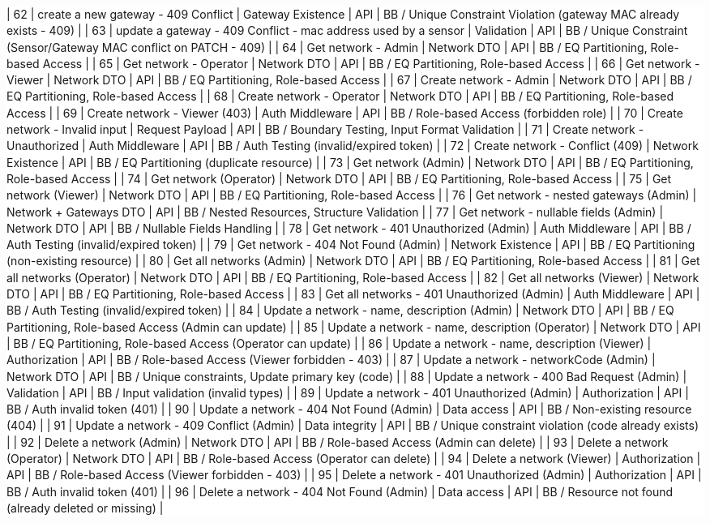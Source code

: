 | 62 | create a new gateway - 409 Conflict                     | Gateway Existence | API            | BB / Unique Constraint Violation (gateway MAC already exists - 409) |
| 63 | update a gateway - 409 Conflict - mac address used by a sensor | Validation        | API            | BB / Unique Constraint (Sensor/Gateway MAC conflict on PATCH - 409) |
| 64   | Get network - Admin                                     | Network DTO                 | API   | BB / EQ Partitioning, Role-based Access                        |
| 65   | Get network - Operator                                  | Network DTO                 | API   | BB / EQ Partitioning, Role-based Access                        |
| 66   | Get network - Viewer                                    | Network DTO                 | API   | BB / EQ Partitioning, Role-based Access                        |
| 67   | Create network - Admin                                  | Network DTO                 | API   | BB / EQ Partitioning, Role-based Access                        |
| 68   | Create network - Operator                               | Network DTO                 | API   | BB / EQ Partitioning, Role-based Access                        |
| 69   | Create network - Viewer (403)                           | Auth Middleware             | API   | BB / Role-based Access (forbidden role)                        |
| 70   | Create network - Invalid input                          | Request Payload             | API   | BB / Boundary Testing, Input Format Validation                 |
| 71   | Create network - Unauthorized                           | Auth Middleware             | API   | BB / Auth Testing (invalid/expired token)                      |
| 72   | Create network - Conflict (409)                         | Network Existence           | API   | BB / EQ Partitioning (duplicate resource)                      |
| 73   | Get network (Admin)                                     | Network DTO                 | API   | BB / EQ Partitioning, Role-based Access                        |
| 74   | Get network (Operator)                                  | Network DTO                 | API   | BB / EQ Partitioning, Role-based Access                        |
| 75   | Get network (Viewer)                                    | Network DTO                 | API   | BB / EQ Partitioning, Role-based Access                        |
| 76   | Get network - nested gateways (Admin)                   | Network + Gateways DTO      | API   | BB / Nested Resources, Structure Validation                    |
| 77   | Get network - nullable fields (Admin)                   | Network DTO                 | API   | BB / Nullable Fields Handling                                  |
| 78   | Get network - 401 Unauthorized (Admin)                  | Auth Middleware             | API   | BB / Auth Testing (invalid/expired token)                      |
| 79   | Get network - 404 Not Found (Admin)                     | Network Existence           | API   | BB / EQ Partitioning (non-existing resource)                   |
| 80   | Get all networks (Admin)                                | Network DTO                 | API   | BB / EQ Partitioning, Role-based Access                        |
| 81   | Get all networks (Operator)                             | Network DTO                 | API   | BB / EQ Partitioning, Role-based Access                        |
| 82   | Get all networks (Viewer)                               | Network DTO                 | API   | BB / EQ Partitioning, Role-based Access                        |
| 83   | Get all networks - 401 Unauthorized (Admin)             | Auth Middleware             | API   | BB / Auth Testing (invalid/expired token)                      |
| 84   | Update a network - name, description (Admin)            | Network DTO                 | API   | BB / EQ Partitioning, Role-based Access (Admin can update)     |
| 85   | Update a network - name, description (Operator)         | Network DTO                 | API   | BB / EQ Partitioning, Role-based Access (Operator can update)  |
| 86   | Update a network - name, description (Viewer)           | Authorization              | API   | BB / Role-based Access (Viewer forbidden - 403)                |
| 87   | Update a network - networkCode (Admin)                  | Network DTO                 | API   | BB / Unique constraints, Update primary key (code)             |
| 88   | Update a network - 400 Bad Request (Admin)              | Validation                 | API   | BB / Input validation (invalid types)                          |
| 89   | Update a network - 401 Unauthorized (Admin)             | Authorization              | API   | BB / Auth invalid token (401)                                  |
| 90   | Update a network - 404 Not Found (Admin)                | Data access                | API   | BB / Non-existing resource (404)                               |
| 91   | Update a network - 409 Conflict (Admin)                 | Data integrity             | API   | BB / Unique constraint violation (code already exists)         |
| 92   | Delete a network (Admin)                                | Network DTO                 | API   | BB / Role-based Access (Admin can delete)                      |
| 93   | Delete a network (Operator)                             | Network DTO                 | API   | BB / Role-based Access (Operator can delete)                   |
| 94   | Delete a network (Viewer)                               | Authorization              | API   | BB / Role-based Access (Viewer forbidden - 403)                |
| 95   | Delete a network - 401 Unauthorized (Admin)             | Authorization              | API   | BB / Auth invalid token (401)                                  |
| 96   | Delete a network - 404 Not Found (Admin)                | Data access                | API   | BB / Resource not found (already deleted or missing)           |